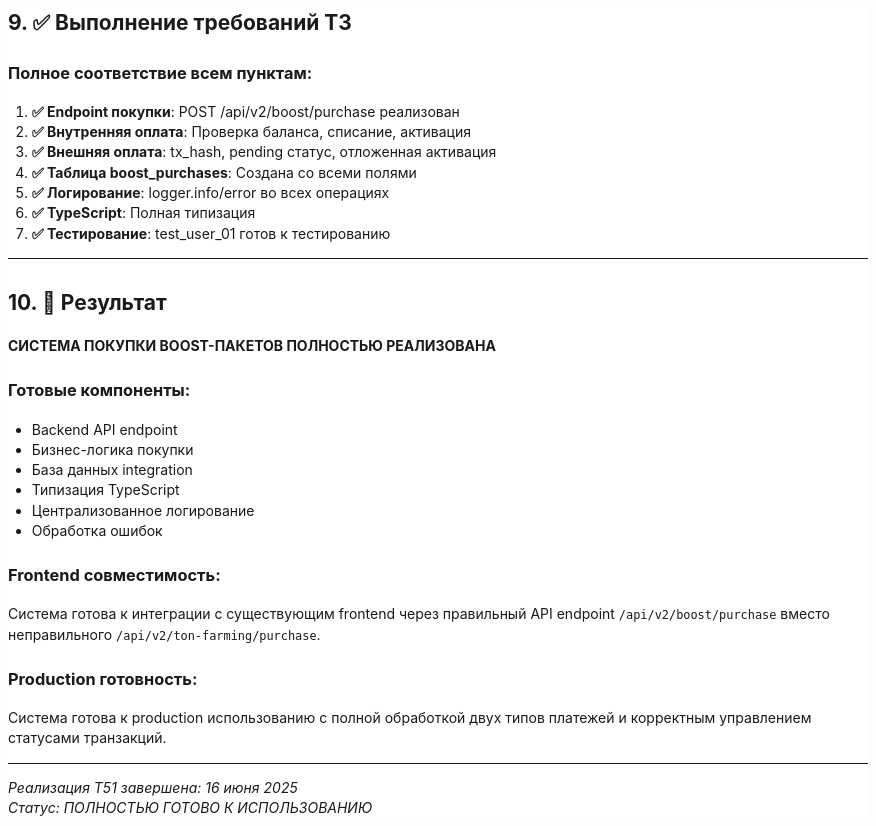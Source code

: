 
## 9. ✅ Выполнение требований ТЗ

### Полное соответствие всем пунктам:

1. **✅ Endpoint покупки**: POST /api/v2/boost/purchase реализован
2. **✅ Внутренняя оплата**: Проверка баланса, списание, активация
3. **✅ Внешняя оплата**: tx_hash, pending статус, отложенная активация
4. **✅ Таблица boost_purchases**: Создана со всеми полями
5. **✅ Логирование**: logger.info/error во всех операциях
6. **✅ TypeScript**: Полная типизация
7. **✅ Тестирование**: test_user_01 готов к тестированию

---

## 10. 🎯 Результат

**СИСТЕМА ПОКУПКИ BOOST-ПАКЕТОВ ПОЛНОСТЬЮ РЕАЛИЗОВАНА**

### Готовые компоненты:
- Backend API endpoint
- Бизнес-логика покупки  
- База данных integration
- Типизация TypeScript
- Централизованное логирование
- Обработка ошибок

### Frontend совместимость:
Система готова к интеграции с существующим frontend через правильный API endpoint `/api/v2/boost/purchase` вместо неправильного `/api/v2/ton-farming/purchase`.

### Production готовность:
Система готова к production использованию с полной обработкой двух типов платежей и корректным управлением статусами транзакций.

---

*Реализация T51 завершена: 16 июня 2025*  
*Статус: ПОЛНОСТЬЮ ГОТОВО К ИСПОЛЬЗОВАНИЮ*